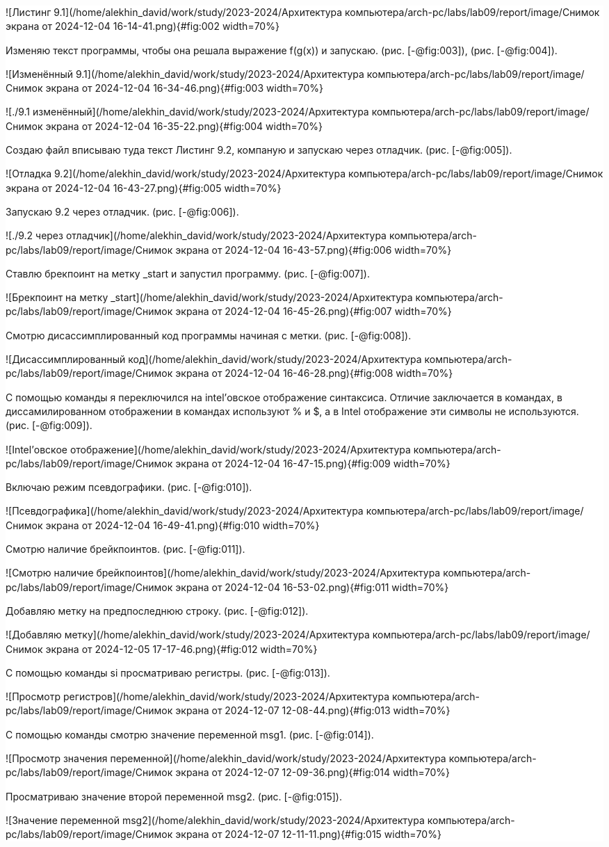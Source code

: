 ![Листинг 9.1](/home/alekhin_david/work/study/2023-2024/Архитектура компьютера/arch-pc/labs/lab09/report/image/Снимок экрана от 2024-12-04 16-14-41.png){#fig:002 width=70%}

Изменяю текст программы, чтобы она решала выражение f(g(x)) и запускаю. (рис. [-@fig:003]), (рис. [-@fig:004]).

![Изменённый 9.1](/home/alekhin_david/work/study/2023-2024/Архитектура компьютера/arch-pc/labs/lab09/report/image/Снимок экрана от 2024-12-04 16-34-46.png){#fig:003 width=70%}

![./9.1 изменённый](/home/alekhin_david/work/study/2023-2024/Архитектура компьютера/arch-pc/labs/lab09/report/image/Снимок экрана от 2024-12-04 16-35-22.png){#fig:004 width=70%}

Создаю файл вписываю туда текст Листинг 9.2, компаную и запускаю через отладчик. (рис. [-@fig:005]).

![Отладка 9.2](/home/alekhin_david/work/study/2023-2024/Архитектура компьютера/arch-pc/labs/lab09/report/image/Снимок экрана от 2024-12-04 16-43-27.png){#fig:005 width=70%}

Запускаю 9.2 через отладчик. (рис. [-@fig:006]).

![./9.2 через отладчик](/home/alekhin_david/work/study/2023-2024/Архитектура компьютера/arch-pc/labs/lab09/report/image/Снимок экрана от 2024-12-04 16-43-57.png){#fig:006 width=70%}

Ставлю брекпоинт на метку _start и запустил программу. (рис. [-@fig:007]).

![Брекпоинт на метку _start](/home/alekhin_david/work/study/2023-2024/Архитектура компьютера/arch-pc/labs/lab09/report/image/Снимок экрана от 2024-12-04 16-45-26.png){#fig:007 width=70%}

Смотрю дисассимплированный код программы начиная с метки. (рис. [-@fig:008]).

![Дисассимплированный код](/home/alekhin_david/work/study/2023-2024/Архитектура компьютера/arch-pc/labs/lab09/report/image/Снимок экрана от 2024-12-04 16-46-28.png){#fig:008 width=70%}

С помощью команды я переключился на intel’овское отображение синтаксиса. Отличие заключается в командах, в диссамилированном отображении в командах используют % и $, а в Intel отображение эти символы не используются. (рис. [-@fig:009]).

![Intel’овское отображение](/home/alekhin_david/work/study/2023-2024/Архитектура компьютера/arch-pc/labs/lab09/report/image/Снимок экрана от 2024-12-04 16-47-15.png){#fig:009 width=70%}

Включаю режим псевдографики. (рис. [-@fig:010]).

![Псевдографика](/home/alekhin_david/work/study/2023-2024/Архитектура компьютера/arch-pc/labs/lab09/report/image/Снимок экрана от 2024-12-04 16-49-41.png){#fig:010 width=70%}

Смотрю наличие брейкпоинтов. (рис. [-@fig:011]).

![Смотрю наличие брейкпоинтов](/home/alekhin_david/work/study/2023-2024/Архитектура компьютера/arch-pc/labs/lab09/report/image/Снимок экрана от 2024-12-04 16-53-02.png){#fig:011 width=70%}

Добавляю метку на предпоследнюю строку. (рис. [-@fig:012]).

![Добавляю метку](/home/alekhin_david/work/study/2023-2024/Архитектура компьютера/arch-pc/labs/lab09/report/image/Снимок экрана от 2024-12-05 17-17-46.png){#fig:012 width=70%}

С помощью команды si просматриваю регистры. (рис. [-@fig:013]).

![Просмотр регистров](/home/alekhin_david/work/study/2023-2024/Архитектура компьютера/arch-pc/labs/lab09/report/image/Снимок экрана от 2024-12-07 12-08-44.png){#fig:013 width=70%}

С помощью команды смотрю значение переменной msg1. (рис. [-@fig:014]).

![Просмотр значения переменной](/home/alekhin_david/work/study/2023-2024/Архитектура компьютера/arch-pc/labs/lab09/report/image/Снимок экрана от 2024-12-07 12-09-36.png){#fig:014 width=70%}

Просматриваю значение второй переменной msg2. (рис. [-@fig:015]).

![Значение переменной msg2](/home/alekhin_david/work/study/2023-2024/Архитектура компьютера/arch-pc/labs/lab09/report/image/Снимок экрана от 2024-12-07 12-11-11.png){#fig:015 width=70%}
